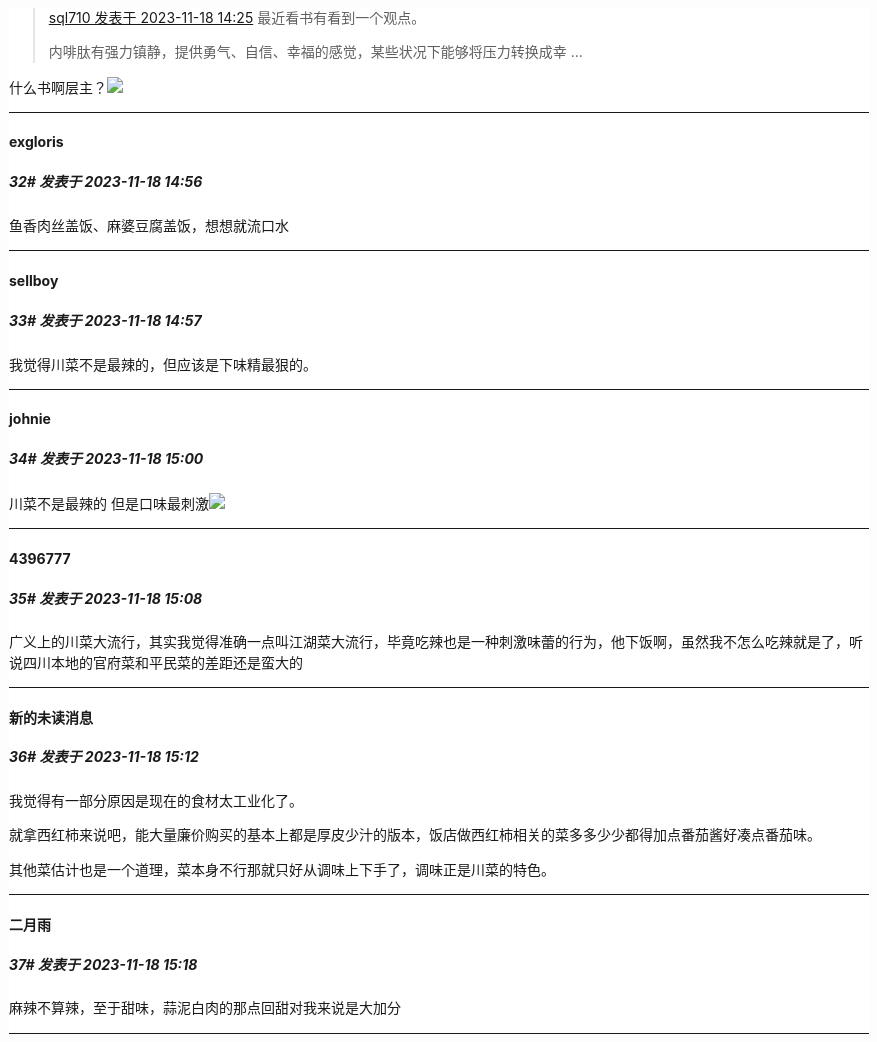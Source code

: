 <blockquote><a href="httphttps://bbs.saraba1st.com/2b/forum.php?mod=redirect&amp;goto=findpost&amp;pid=63074370&amp;ptid=2161169" target="_blank">sql710 发表于 2023-11-18 14:25</a>
最近看书有看到一个观点。

内啡肽有强力镇静，提供勇气、自信、幸福的感觉，某些状况下能够将压力转换成幸 ...</blockquote>
什么书啊层主？<img src="https://static.saraba1st.com/image/smiley/face2017/046.png" referrerpolicy="no-referrer">

*****

####  exgloris  
##### 32#       发表于 2023-11-18 14:56

鱼香肉丝盖饭、麻婆豆腐盖饭，想想就流口水

*****

####  sellboy  
##### 33#       发表于 2023-11-18 14:57

我觉得川菜不是最辣的，但应该是下味精最狠的。

*****

####  johnie  
##### 34#       发表于 2023-11-18 15:00

川菜不是最辣的 但是口味最刺激<img src="https://static.saraba1st.com/image/smiley/face2017/067.png" referrerpolicy="no-referrer">

*****

####  4396777  
##### 35#       发表于 2023-11-18 15:08

广义上的川菜大流行，其实我觉得准确一点叫江湖菜大流行，毕竟吃辣也是一种刺激味蕾的行为，他下饭啊，虽然我不怎么吃辣就是了，听说四川本地的官府菜和平民菜的差距还是蛮大的

*****

####  新的未读消息  
##### 36#       发表于 2023-11-18 15:12

我觉得有一部分原因是现在的食材太工业化了。

就拿西红柿来说吧，能大量廉价购买的基本上都是厚皮少汁的版本，饭店做西红柿相关的菜多多少少都得加点番茄酱好凑点番茄味。

其他菜估计也是一个道理，菜本身不行那就只好从调味上下手了，调味正是川菜的特色。

*****

####  二月雨  
##### 37#       发表于 2023-11-18 15:18

麻辣不算辣，至于甜味，蒜泥白肉的那点回甜对我来说是大加分

*****
